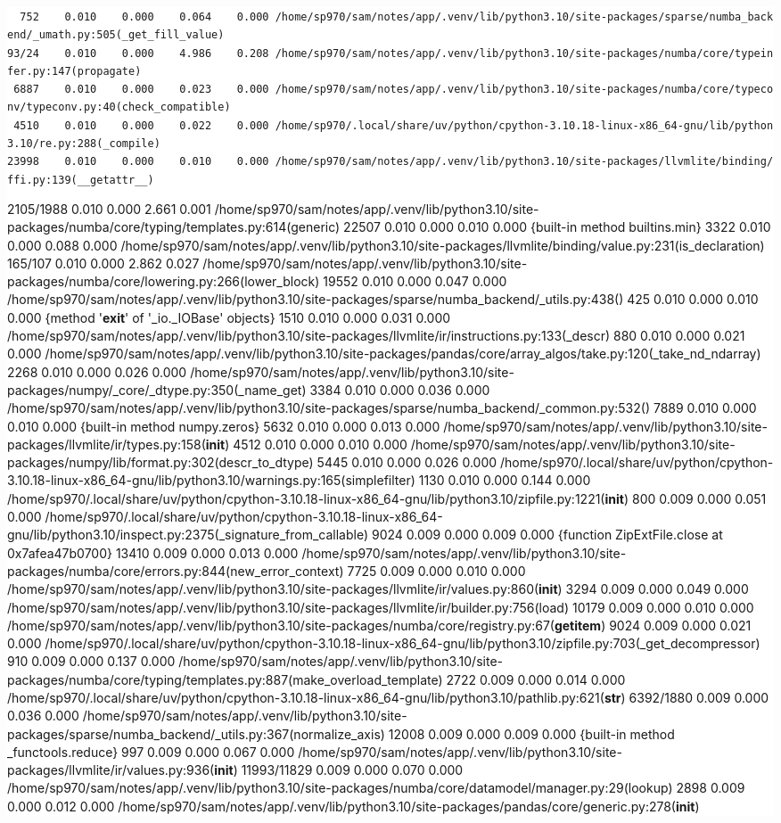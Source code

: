       752    0.010    0.000    0.064    0.000 /home/sp970/sam/notes/app/.venv/lib/python3.10/site-packages/sparse/numba_backend/_umath.py:505(_get_fill_value)
    93/24    0.010    0.000    4.986    0.208 /home/sp970/sam/notes/app/.venv/lib/python3.10/site-packages/numba/core/typeinfer.py:147(propagate)
     6887    0.010    0.000    0.023    0.000 /home/sp970/sam/notes/app/.venv/lib/python3.10/site-packages/numba/core/typeconv/typeconv.py:40(check_compatible)
     4510    0.010    0.000    0.022    0.000 /home/sp970/.local/share/uv/python/cpython-3.10.18-linux-x86_64-gnu/lib/python3.10/re.py:288(_compile)
    23998    0.010    0.000    0.010    0.000 /home/sp970/sam/notes/app/.venv/lib/python3.10/site-packages/llvmlite/binding/ffi.py:139(__getattr__)
2105/1988    0.010    0.000    2.661    0.001 /home/sp970/sam/notes/app/.venv/lib/python3.10/site-packages/numba/core/typing/templates.py:614(generic)
    22507    0.010    0.000    0.010    0.000 {built-in method builtins.min}
     3322    0.010    0.000    0.088    0.000 /home/sp970/sam/notes/app/.venv/lib/python3.10/site-packages/llvmlite/binding/value.py:231(is_declaration)
  165/107    0.010    0.000    2.862    0.027 /home/sp970/sam/notes/app/.venv/lib/python3.10/site-packages/numba/core/lowering.py:266(lower_block)
    19552    0.010    0.000    0.047    0.000 /home/sp970/sam/notes/app/.venv/lib/python3.10/site-packages/sparse/numba_backend/_utils.py:438(<genexpr>)
      425    0.010    0.000    0.010    0.000 {method '__exit__' of '_io._IOBase' objects}
     1510    0.010    0.000    0.031    0.000 /home/sp970/sam/notes/app/.venv/lib/python3.10/site-packages/llvmlite/ir/instructions.py:133(_descr)
      880    0.010    0.000    0.021    0.000 /home/sp970/sam/notes/app/.venv/lib/python3.10/site-packages/pandas/core/array_algos/take.py:120(_take_nd_ndarray)
     2268    0.010    0.000    0.026    0.000 /home/sp970/sam/notes/app/.venv/lib/python3.10/site-packages/numpy/_core/_dtype.py:350(_name_get)
     3384    0.010    0.000    0.036    0.000 /home/sp970/sam/notes/app/.venv/lib/python3.10/site-packages/sparse/numba_backend/_common.py:532(<genexpr>)
     7889    0.010    0.000    0.010    0.000 {built-in method numpy.zeros}
     5632    0.010    0.000    0.013    0.000 /home/sp970/sam/notes/app/.venv/lib/python3.10/site-packages/llvmlite/ir/types.py:158(__init__)
     4512    0.010    0.000    0.010    0.000 /home/sp970/sam/notes/app/.venv/lib/python3.10/site-packages/numpy/lib/format.py:302(descr_to_dtype)
     5445    0.010    0.000    0.026    0.000 /home/sp970/.local/share/uv/python/cpython-3.10.18-linux-x86_64-gnu/lib/python3.10/warnings.py:165(simplefilter)
     1130    0.010    0.000    0.144    0.000 /home/sp970/.local/share/uv/python/cpython-3.10.18-linux-x86_64-gnu/lib/python3.10/zipfile.py:1221(__init__)
      800    0.009    0.000    0.051    0.000 /home/sp970/.local/share/uv/python/cpython-3.10.18-linux-x86_64-gnu/lib/python3.10/inspect.py:2375(_signature_from_callable)
     9024    0.009    0.000    0.009    0.000 {function ZipExtFile.close at 0x7afea47b0700}
    13410    0.009    0.000    0.013    0.000 /home/sp970/sam/notes/app/.venv/lib/python3.10/site-packages/numba/core/errors.py:844(new_error_context)
     7725    0.009    0.000    0.010    0.000 /home/sp970/sam/notes/app/.venv/lib/python3.10/site-packages/llvmlite/ir/values.py:860(__init__)
     3294    0.009    0.000    0.049    0.000 /home/sp970/sam/notes/app/.venv/lib/python3.10/site-packages/llvmlite/ir/builder.py:756(load)
    10179    0.009    0.000    0.010    0.000 /home/sp970/sam/notes/app/.venv/lib/python3.10/site-packages/numba/core/registry.py:67(__getitem__)
     9024    0.009    0.000    0.021    0.000 /home/sp970/.local/share/uv/python/cpython-3.10.18-linux-x86_64-gnu/lib/python3.10/zipfile.py:703(_get_decompressor)
      910    0.009    0.000    0.137    0.000 /home/sp970/sam/notes/app/.venv/lib/python3.10/site-packages/numba/core/typing/templates.py:887(make_overload_template)
     2722    0.009    0.000    0.014    0.000 /home/sp970/.local/share/uv/python/cpython-3.10.18-linux-x86_64-gnu/lib/python3.10/pathlib.py:621(__str__)
6392/1880    0.009    0.000    0.036    0.000 /home/sp970/sam/notes/app/.venv/lib/python3.10/site-packages/sparse/numba_backend/_utils.py:367(normalize_axis)
    12008    0.009    0.000    0.009    0.000 {built-in method _functools.reduce}
      997    0.009    0.000    0.067    0.000 /home/sp970/sam/notes/app/.venv/lib/python3.10/site-packages/llvmlite/ir/values.py:936(__init__)
11993/11829    0.009    0.000    0.070    0.000 /home/sp970/sam/notes/app/.venv/lib/python3.10/site-packages/numba/core/datamodel/manager.py:29(lookup)
     2898    0.009    0.000    0.012    0.000 /home/sp970/sam/notes/app/.venv/lib/python3.10/site-packages/pandas/core/generic.py:278(__init__)